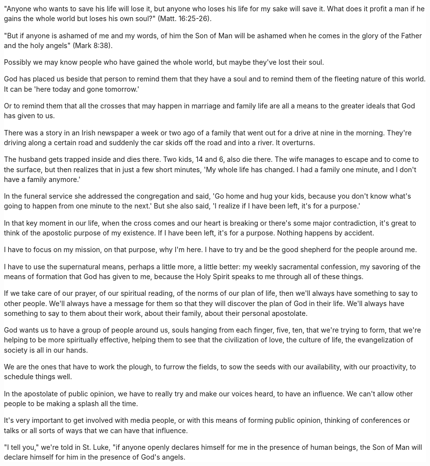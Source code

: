 "Anyone who wants to save his life will lose it, but anyone who loses his life for my sake will save it. What does it profit a man if he gains the whole world but loses his own soul?" (Matt. 16:25-26).

"But if anyone is ashamed of me and my words, of him the Son of Man will be ashamed when he comes in the glory of the Father and the holy angels" (Mark 8:38).

Possibly we may know people who have gained the whole world, but maybe they\'ve lost their soul.

God has placed us beside that person to remind them that they have a soul and to remind them of the fleeting nature of this world. It can be 'here today and gone tomorrow.'

Or to remind them that all the crosses that may happen in marriage and family life are all a means to the greater ideals that God has given to us.

There was a story in an Irish newspaper a week or two ago of a family that went out for a drive at nine in the morning. They\'re driving along a certain road and suddenly the car skids off the road and into a river. It overturns.

The husband gets trapped inside and dies there. Two kids, 14 and 6, also die there. The wife manages to escape and to come to the surface, but then realizes that in just a few short minutes, 'My whole life has changed. I had a family one minute, and I don\'t have a family anymore.'

In the funeral service she addressed the congregation and said, 'Go home and hug your kids, because you don\'t know what\'s going to happen from one minute to the next.' But she also said, 'I realize if I have been left, it\'s for a purpose.'

In that key moment in our life, when the cross comes and our heart is breaking or there\'s some major contradiction, it\'s great to think of the apostolic purpose of my existence. If I have been left, it\'s for a purpose. Nothing happens by accident.

I have to focus on my mission, on that purpose, why I'm here. I have to try and be the good shepherd for the people around me.

I have to use the supernatural means, perhaps a little more, a little better: my weekly sacramental confession, my savoring of the means of formation that God has given to me, because the Holy Spirit speaks to me through all of these things.

If we take care of our prayer, of our spiritual reading, of the norms of our plan of life, then we\'ll always have something to say to other people. We\'ll always have a message for them so that they will discover the plan of God in their life. We\'ll always have something to say to them about their work, about their family, about their personal apostolate.

God wants us to have a group of people around us, souls hanging from each finger, five, ten, that we\'re trying to form, that we\'re helping to be more spiritually effective, helping them to see that the civilization of love, the culture of life, the evangelization of society is all in our hands.

We are the ones that have to work the plough, to furrow the fields, to sow the seeds with our availability, with our proactivity, to schedule things well.

In the apostolate of public opinion, we have to really try and make our voices heard, to have an influence. We can\'t allow other people to be making a splash all the time.

It's very important to get involved with media people, or with this means of forming public opinion, thinking of conferences or talks or all sorts of ways that we can have that influence.

"I tell you," we\'re told in St. Luke, "if anyone openly declares himself for me in the presence of human beings, the Son of Man will declare himself for him in the presence of God\'s angels.
